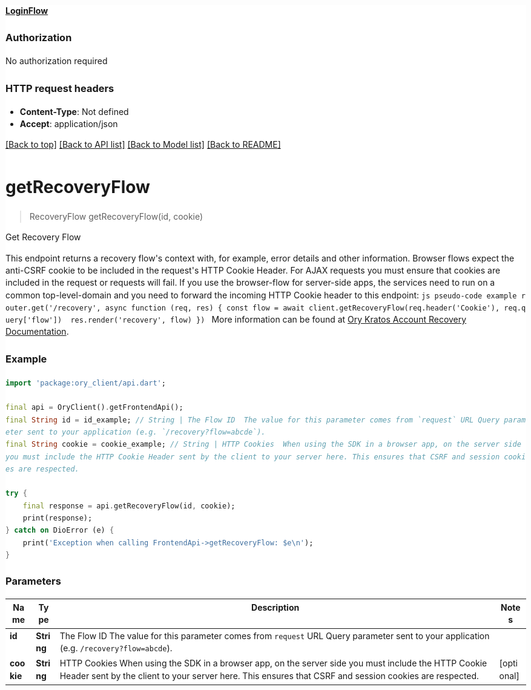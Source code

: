 [**LoginFlow**](LoginFlow.md)

### Authorization

No authorization required

### HTTP request headers

 - **Content-Type**: Not defined
 - **Accept**: application/json

[[Back to top]](#) [[Back to API list]](../README.md#documentation-for-api-endpoints) [[Back to Model list]](../README.md#documentation-for-models) [[Back to README]](../README.md)

# **getRecoveryFlow**
> RecoveryFlow getRecoveryFlow(id, cookie)

Get Recovery Flow

This endpoint returns a recovery flow's context with, for example, error details and other information.  Browser flows expect the anti-CSRF cookie to be included in the request's HTTP Cookie Header. For AJAX requests you must ensure that cookies are included in the request or requests will fail.  If you use the browser-flow for server-side apps, the services need to run on a common top-level-domain and you need to forward the incoming HTTP Cookie header to this endpoint:  ```js pseudo-code example router.get('/recovery', async function (req, res) { const flow = await client.getRecoveryFlow(req.header('Cookie'), req.query['flow'])  res.render('recovery', flow) }) ```  More information can be found at [Ory Kratos Account Recovery Documentation](../self-service/flows/account-recovery).

### Example
```dart
import 'package:ory_client/api.dart';

final api = OryClient().getFrontendApi();
final String id = id_example; // String | The Flow ID  The value for this parameter comes from `request` URL Query parameter sent to your application (e.g. `/recovery?flow=abcde`).
final String cookie = cookie_example; // String | HTTP Cookies  When using the SDK in a browser app, on the server side you must include the HTTP Cookie Header sent by the client to your server here. This ensures that CSRF and session cookies are respected.

try {
    final response = api.getRecoveryFlow(id, cookie);
    print(response);
} catch on DioError (e) {
    print('Exception when calling FrontendApi->getRecoveryFlow: $e\n');
}
```

### Parameters

Name | Type | Description  | Notes
------------- | ------------- | ------------- | -------------
 **id** | **String**| The Flow ID  The value for this parameter comes from `request` URL Query parameter sent to your application (e.g. `/recovery?flow=abcde`). | 
 **cookie** | **String**| HTTP Cookies  When using the SDK in a browser app, on the server side you must include the HTTP Cookie Header sent by the client to your server here. This ensures that CSRF and session cookies are respected. | [optional] 
